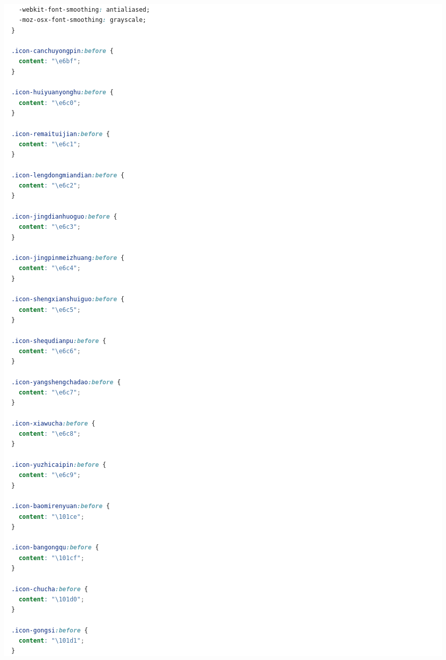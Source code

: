 ```css
    -webkit-font-smoothing: antialiased;
    -moz-osx-font-smoothing: grayscale;
  }
  
  .icon-canchuyongpin:before {
    content: "\e6bf";
  }
  
  .icon-huiyuanyonghu:before {
    content: "\e6c0";
  }
  
  .icon-remaituijian:before {
    content: "\e6c1";
  }
  
  .icon-lengdongmiandian:before {
    content: "\e6c2";
  }
  
  .icon-jingdianhuoguo:before {
    content: "\e6c3";
  }
  
  .icon-jingpinmeizhuang:before {
    content: "\e6c4";
  }
  
  .icon-shengxianshuiguo:before {
    content: "\e6c5";
  }
  
  .icon-shequdianpu:before {
    content: "\e6c6";
  }
  
  .icon-yangshengchadao:before {
    content: "\e6c7";
  }
  
  .icon-xiawucha:before {
    content: "\e6c8";
  }
  
  .icon-yuzhicaipin:before {
    content: "\e6c9";
  }
  
  .icon-baomirenyuan:before {
    content: "\101ce";
  }
  
  .icon-bangongqu:before {
    content: "\101cf";
  }
  
  .icon-chucha:before {
    content: "\101d0";
  }
  
  .icon-gongsi:before {
    content: "\101d1";
  }
```